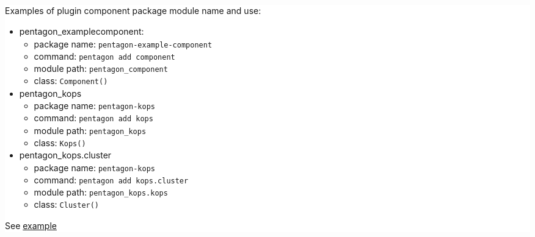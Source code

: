 Examples of plugin component package module name and use:
- pentagon_examplecomponent:
    *  package name: `pentagon-example-component`
    *  command: `pentagon add component`
    *  module path: `pentagon_component`
    *  class: `Component()`
- pentagon_kops
    *  package name: `pentagon-kops`
    *  command: `pentagon add kops`
    *  module path: `pentagon_kops`
    *  class: `Kops()`
- pentagon_kops.cluster
    *  package name: `pentagon-kops`
    *  command: `pentagon add kops.cluster`
    *  module path:  `pentagon_kops.kops`
    *  class: `Cluster()`
    

See [example](/example-component) 


